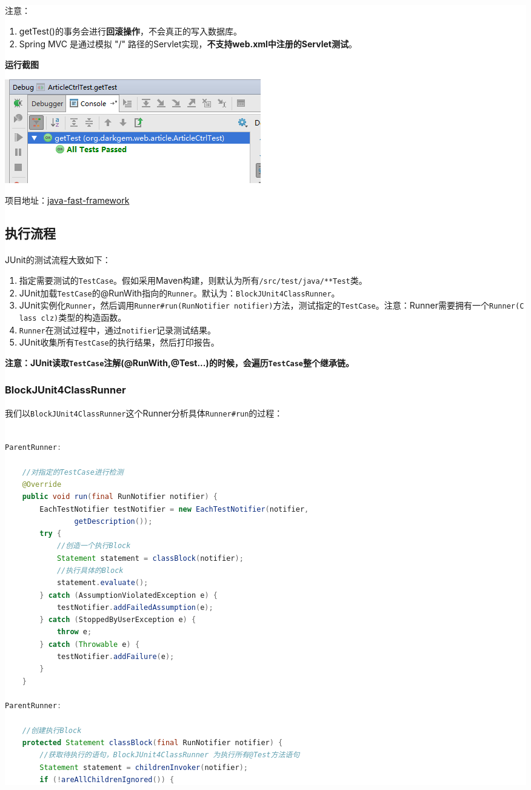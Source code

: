 注意：

1. getTest()的事务会进行**回滚操作**，不会真正的写入数据库。
2. Spring MVC 是通过模拟 "/" 路径的Servlet实现，**不支持web.xml中注册的Servlet测试**。

**运行截图**

![](A2B4.tmp.jpg)

项目地址：[java-fast-framework](https://github.com/darkfireworld/java-fast-framework.git)

## 执行流程

JUnit的测试流程大致如下：

1. 指定需要测试的`TestCase`。假如采用Maven构建，则默认为所有`/src/test/java/**Test`类。
2. JUnit加载`TestCase`的@RunWith指向的`Runner`。默认为：`BlockJUnit4ClassRunner`。
3. JUnit实例化`Runner`，然后调用`Runner#run(RunNotifier notifier)`方法，测试指定的`TestCase`。注意：Runner需要拥有一个`Runner(Class clz)`类型的构造函数。
4. `Runner`在测试过程中，通过`notifier`记录测试结果。
5. JUnit收集所有`TestCase`的执行结果，然后打印报告。

**注意：JUnit读取`TestCase`注解(@RunWith,@Test...)的时候，会遍历`TestCase`整个继承链。**

### BlockJUnit4ClassRunner

我们以`BlockJUnit4ClassRunner`这个Runner分析具体`Runner#run`的过程：

```java

ParentRunner:
    
    //对指定的TestCase进行检测
    @Override
    public void run(final RunNotifier notifier) {
        EachTestNotifier testNotifier = new EachTestNotifier(notifier,
                getDescription());
        try {
            //创造一个执行Block
            Statement statement = classBlock(notifier);
            //执行具体的Block
            statement.evaluate();
        } catch (AssumptionViolatedException e) {
            testNotifier.addFailedAssumption(e);
        } catch (StoppedByUserException e) {
            throw e;
        } catch (Throwable e) {
            testNotifier.addFailure(e);
        }
    }
    
ParentRunner:
    
    //创建执行Block
    protected Statement classBlock(final RunNotifier notifier) {
        //获取待执行的语句，BlockJUnit4ClassRunner 为执行所有@Test方法语句
        Statement statement = childrenInvoker(notifier);
        if (!areAllChildrenIgnored()) {
```